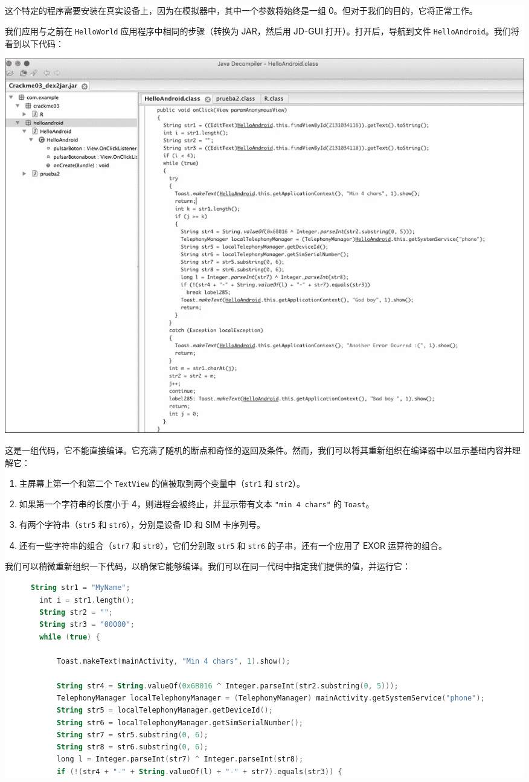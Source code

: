 这个特定的程序需要安装在真实设备上，因为在模拟器中，其中一个参数将始终是一组 0。但对于我们的目的，它将正常工作。

我们应用与之前在 `HelloWorld` 应用程序中相同的步骤（转换为 JAR，然后用 JD-GUI 打开）。打开后，导航到文件 `HelloAndroid`。我们将看到以下代码：

![APK 文件的剖析](img/4666_07_08.jpg)

这是一组代码，它不能直接编译。它充满了随机的断点和奇怪的返回及条件。然而，我们可以将其重新组织在编译器中以显示基础内容并理解它：

1.  主屏幕上第一个和第二个 `TextView` 的值被取到两个变量中（`str1` 和 `str2`）。

1.  如果第一个字符串的长度小于 4，则进程会被终止，并显示带有文本 `"min 4 chars"` 的 `Toast`。

1.  有两个字符串（`str5` 和 `str6`），分别是设备 ID 和 SIM 卡序列号。

1.  还有一些字符串的组合（`str7` 和 `str8`），它们分别取 `str5` 和 `str6` 的子串，还有一个应用了 EXOR 运算符的组合。

我们可以稍微重新组织一下代码，以确保它能够编译。我们可以在同一代码中指定我们提供的值，并运行它：

```kt
      String str1 = "MyName";
        int i = str1.length();
        String str2 = "";
        String str3 = "00000";
        while (true) {

            Toast.makeText(mainActivity, "Min 4 chars", 1).show();

            String str4 = String.valueOf(0x6B016 ^ Integer.parseInt(str2.substring(0, 5)));
            TelephonyManager localTelephonyManager = (TelephonyManager) mainActivity.getSystemService("phone");
            String str5 = localTelephonyManager.getDeviceId();
            String str6 = localTelephonyManager.getSimSerialNumber();
            String str7 = str5.substring(0, 6);
            String str8 = str6.substring(0, 6);
            long l = Integer.parseInt(str7) ^ Integer.parseInt(str8);
            if (!(str4 + "-" + String.valueOf(l) + "-" + str7).equals(str3)) {
```